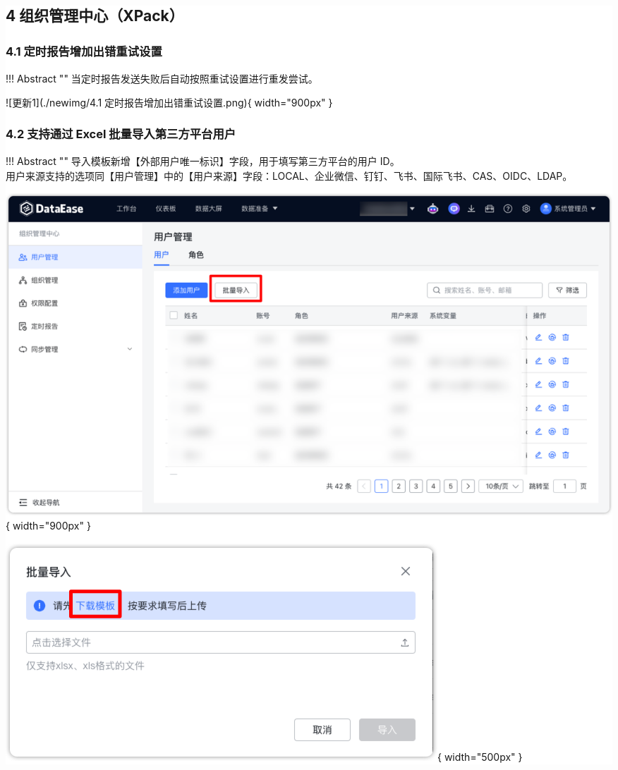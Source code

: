 ## 4 组织管理中心（XPack）
### 4.1 定时报告增加出错重试设置
!!! Abstract ""
    当定时报告发送失败后自动按照重试设置进行重发尝试。

![更新1](./newimg/4.1 定时报告增加出错重试设置.png){ width="900px" }

### 4.2 支持通过 Excel 批量导入第三方平台用户
!!! Abstract ""
    导入模板新增【外部用户唯一标识】字段，用于填写第三方平台的用户 ID。     
    用户来源支持的选项同【用户管理】中的【用户来源】字段：LOCAL、企业微信、钉钉、飞书、国际飞书、CAS、OIDC、LDAP。

![更新1](./newimg/4.2%20支持通过%20Excel%20批量导入第三方平台用户1.png){ width="900px" }

![更新1](./newimg/4.2%20支持通过%20Excel%20批量导入第三方平台用户2.png){ width="500px" }

